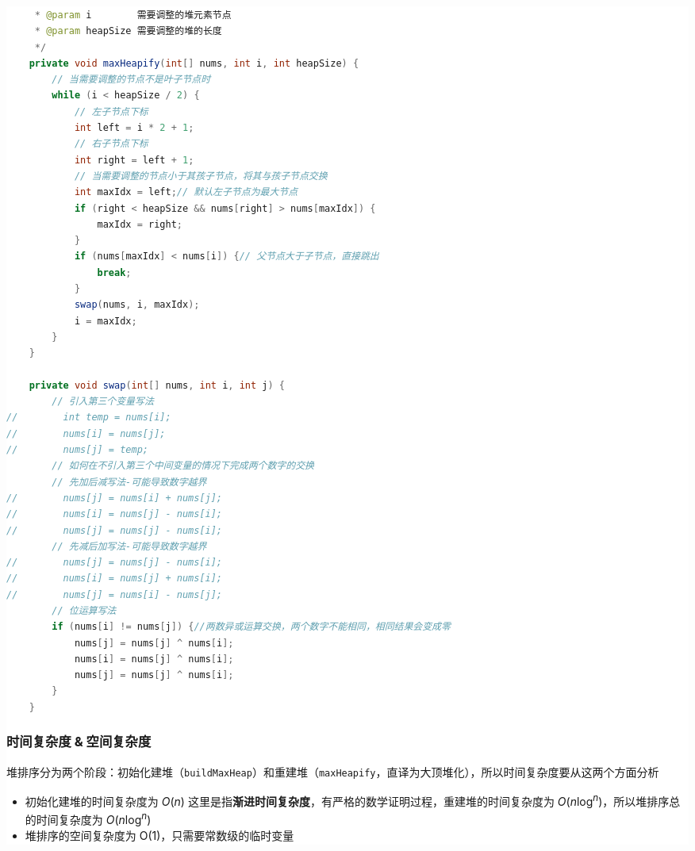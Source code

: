 ```java
     * @param i        需要调整的堆元素节点
     * @param heapSize 需要调整的堆的长度
     */
    private void maxHeapify(int[] nums, int i, int heapSize) {
        // 当需要调整的节点不是叶子节点时
        while (i < heapSize / 2) {
            // 左子节点下标
            int left = i * 2 + 1;
            // 右子节点下标
            int right = left + 1;
            // 当需要调整的节点小于其孩子节点，将其与孩子节点交换
            int maxIdx = left;// 默认左子节点为最大节点
            if (right < heapSize && nums[right] > nums[maxIdx]) {
                maxIdx = right;
            }
            if (nums[maxIdx] < nums[i]) {// 父节点大于子节点，直接跳出
                break;
            }
            swap(nums, i, maxIdx);
            i = maxIdx;
        }
    }

    private void swap(int[] nums, int i, int j) {
        // 引入第三个变量写法
//        int temp = nums[i];
//        nums[i] = nums[j];
//        nums[j] = temp;
        // 如何在不引入第三个中间变量的情况下完成两个数字的交换
        // 先加后减写法-可能导致数字越界
//        nums[j] = nums[i] + nums[j];
//        nums[i] = nums[j] - nums[i];
//        nums[j] = nums[j] - nums[i];
        // 先减后加写法-可能导致数字越界
//        nums[j] = nums[j] - nums[i];
//        nums[i] = nums[j] + nums[i];
//        nums[j] = nums[i] - nums[j];
        // 位运算写法
        if (nums[i] != nums[j]) {//两数异或运算交换，两个数字不能相同，相同结果会变成零
            nums[j] = nums[j] ^ nums[i];
            nums[i] = nums[j] ^ nums[i];
            nums[j] = nums[j] ^ nums[i];
        }
    }
```

### 时间复杂度 & 空间复杂度

堆排序分为两个阶段：初始化建堆（`buildMaxHeap`）和重建堆（`maxHeapify`，直译为大顶堆化），所以时间复杂度要从这两个方面分析

- 初始化建堆的时间复杂度为 $O(n)$ 这里是指**渐进时间复杂度**，有严格的数学证明过程，重建堆的时间复杂度为 $O(n\log^n)$，所以堆排序总的时间复杂度为 $O(n\log^n)$
- 堆排序的空间复杂度为 O(1)，只需要常数级的临时变量
